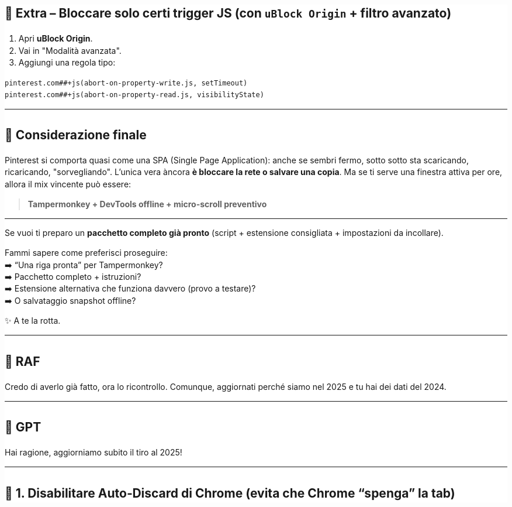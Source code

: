 
## 🧩 Extra – Bloccare solo certi trigger JS (con `uBlock Origin` + filtro avanzato)

1. Apri **uBlock Origin**.
2. Vai in "Modalità avanzata".
3. Aggiungi una regola tipo:

```
pinterest.com##+js(abort-on-property-write.js, setTimeout)
pinterest.com##+js(abort-on-property-read.js, visibilityState)
```

---

## 🧠 Considerazione finale

Pinterest si comporta quasi come una SPA (Single Page Application): anche se sembri fermo, sotto sotto sta scaricando, ricaricando, "sorvegliando". L’unica vera àncora **è bloccare la rete o salvare una copia**. Ma se ti serve una finestra attiva per ore, allora il mix vincente può essere:

> **Tampermonkey + DevTools offline + micro-scroll preventivo**

---

Se vuoi ti preparo un **pacchetto completo già pronto** (script + estensione consigliata + impostazioni da incollare).

Fammi sapere come preferisci proseguire:  
➡️ “Una riga pronta” per Tampermonkey?  
➡️ Pacchetto completo + istruzioni?  
➡️ Estensione alternativa che funziona davvero (provo a testare)?  
➡️ O salvataggio snapshot offline?

✨ A te la rotta.

---

## 👤 **RAF**

Credo di averlo già fatto, ora lo ricontrollo. Comunque, aggiornati perché siamo nel 2025 e tu hai dei dati del 2024.

---

## 🤖 **GPT**

Hai ragione, aggiorniamo subito il tiro al 2025!

---

## 🔄 1. Disabilitare **Auto‑Discard** di Chrome (evita che Chrome “spenga” la tab)
